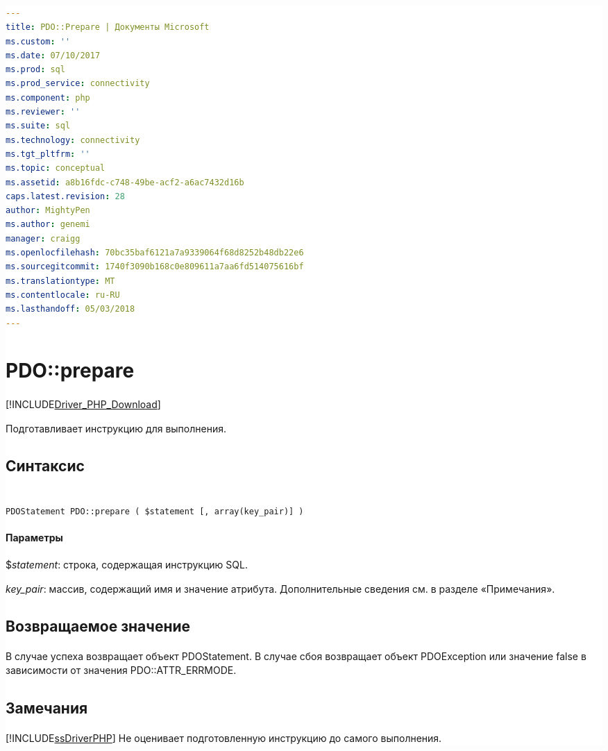 ```yaml
---
title: PDO::Prepare | Документы Microsoft
ms.custom: ''
ms.date: 07/10/2017
ms.prod: sql
ms.prod_service: connectivity
ms.component: php
ms.reviewer: ''
ms.suite: sql
ms.technology: connectivity
ms.tgt_pltfrm: ''
ms.topic: conceptual
ms.assetid: a8b16fdc-c748-49be-acf2-a6ac7432d16b
caps.latest.revision: 28
author: MightyPen
ms.author: genemi
manager: craigg
ms.openlocfilehash: 70bc35baf6121a7a9339064f68d8252b48db22e6
ms.sourcegitcommit: 1740f3090b168c0e809611a7aa6fd514075616bf
ms.translationtype: MT
ms.contentlocale: ru-RU
ms.lasthandoff: 05/03/2018
---
```

# <a name="pdoprepare"></a>PDO::prepare
[!INCLUDE[Driver_PHP_Download](../../includes/driver_php_download.md)]

Подготавливает инструкцию для выполнения.  
  
## <a name="syntax"></a>Синтаксис  
  
```  
  
PDOStatement PDO::prepare ( $statement [, array(key_pair)] )  
```  
  
#### <a name="parameters"></a>Параметры  
$*statement*: строка, содержащая инструкцию SQL.  
  
*key_pair*: массив, содержащий имя и значение атрибута. Дополнительные сведения см. в разделе «Примечания».  
  
## <a name="return-value"></a>Возвращаемое значение  
В случае успеха возвращает объект PDOStatement. В случае сбоя возвращает объект PDOException или значение false в зависимости от значения PDO::ATTR_ERRMODE.  
  
## <a name="remarks"></a>Замечания  
[!INCLUDE[ssDriverPHP](../../includes/ssdriverphp_md.md)] Не оценивает подготовленную инструкцию до самого выполнения.  
  